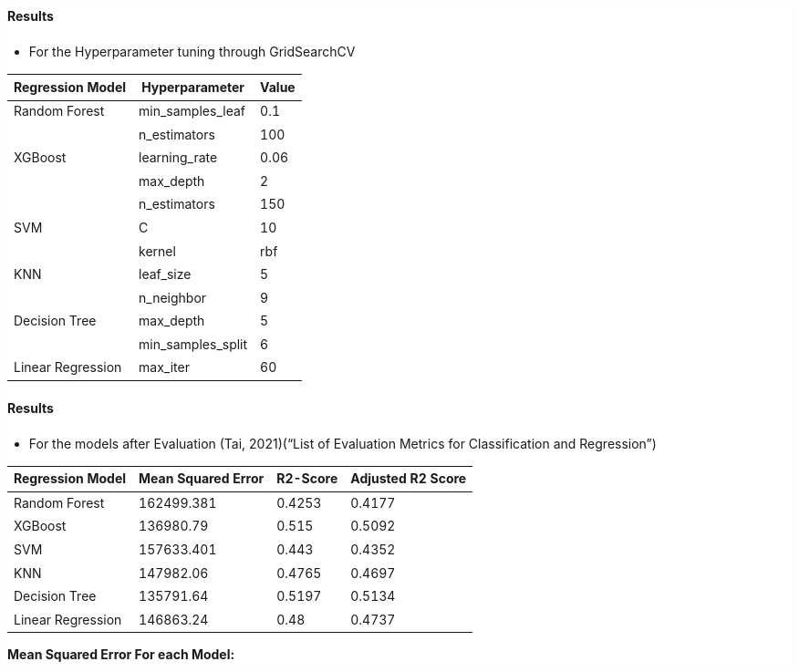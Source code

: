 #### Results
* For the Hyperparameter tuning through GridSearchCV

| Regression Model     |	Hyperparameter    | Value    |
|----------------------|--------------------|----------|
| Random Forest        | min_samples_leaf   | 0.1      |
|                      | n_estimators       | 100      |
| XGBoost              | learning_rate	    | 0.06     |
|                      | max_depth          | 2        |
|                      | n_estimators       | 150      |
| SVM                  | C                  | 10       |
|                      | kernel             | rbf      |
| KNN                  | leaf_size          | 5        |
|                      | n_neighbor         | 9        |
| Decision Tree        | max_depth          | 5        |
|                      | min_samples_split  | 6        |
| Linear Regression    | max_iter           | 60       |


#### Results
* For the models after Evaluation (Tai, 2021)(“List of Evaluation Metrics for Classification and Regression”)

| Regression Model     | Mean Squared Error | R2-Score | Adjusted R2 Score |
|----------------------|--------------------|----------|-------------------|
| Random Forest        | 162499.381         | 0.4253   | 0.4177            |
| XGBoost              | 136980.79          | 0.515    | 0.5092            |
| SVM                  | 157633.401         | 0.443    | 0.4352            |
| KNN                  | 147982.06          | 0.4765   | 0.4697            |
| Decision Tree        | 135791.64          | 0.5197   | 0.5134            |
| Linear Regression    | 146863.24          | 0.48     | 0.4737            |

**Mean Squared Error For each Model:**
